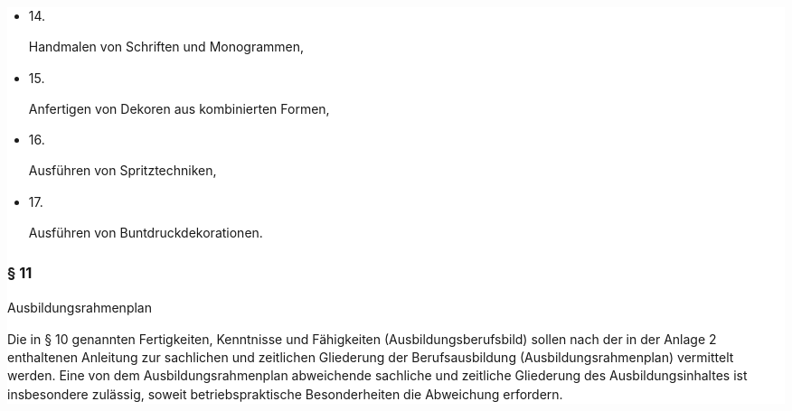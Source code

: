   - 14\.
    
    <div style="">
    
    Handmalen von Schriften und Monogrammen,
    
    </div>

  - 15\.
    
    <div style="">
    
    Anfertigen von Dekoren aus kombinierten Formen,
    
    </div>

  - 16\.
    
    <div style="">
    
    Ausführen von Spritztechniken,
    
    </div>

  - 17\.
    
    <div style="">
    
    Ausführen von Buntdruckdekorationen.
    
    </div>

</div>

</div>

</div>

</div>

<span id="BJNR154100005BJNE001300000.html"></span>

### § 11  
Ausbildungsrahmenplan

<div>

<div class="jnhtml">

<div>

<div class="jurAbsatz">

Die in § 10 genannten Fertigkeiten, Kenntnisse und Fähigkeiten
(Ausbildungsberufsbild) sollen nach der in der Anlage 2 enthaltenen
Anleitung zur sachlichen und zeitlichen Gliederung der Berufsausbildung
(Ausbildungsrahmenplan) vermittelt werden. Eine von dem
Ausbildungsrahmenplan abweichende sachliche und zeitliche Gliederung des
Ausbildungsinhaltes ist insbesondere zulässig, soweit betriebspraktische
Besonderheiten die Abweichung erfordern.

</div>

